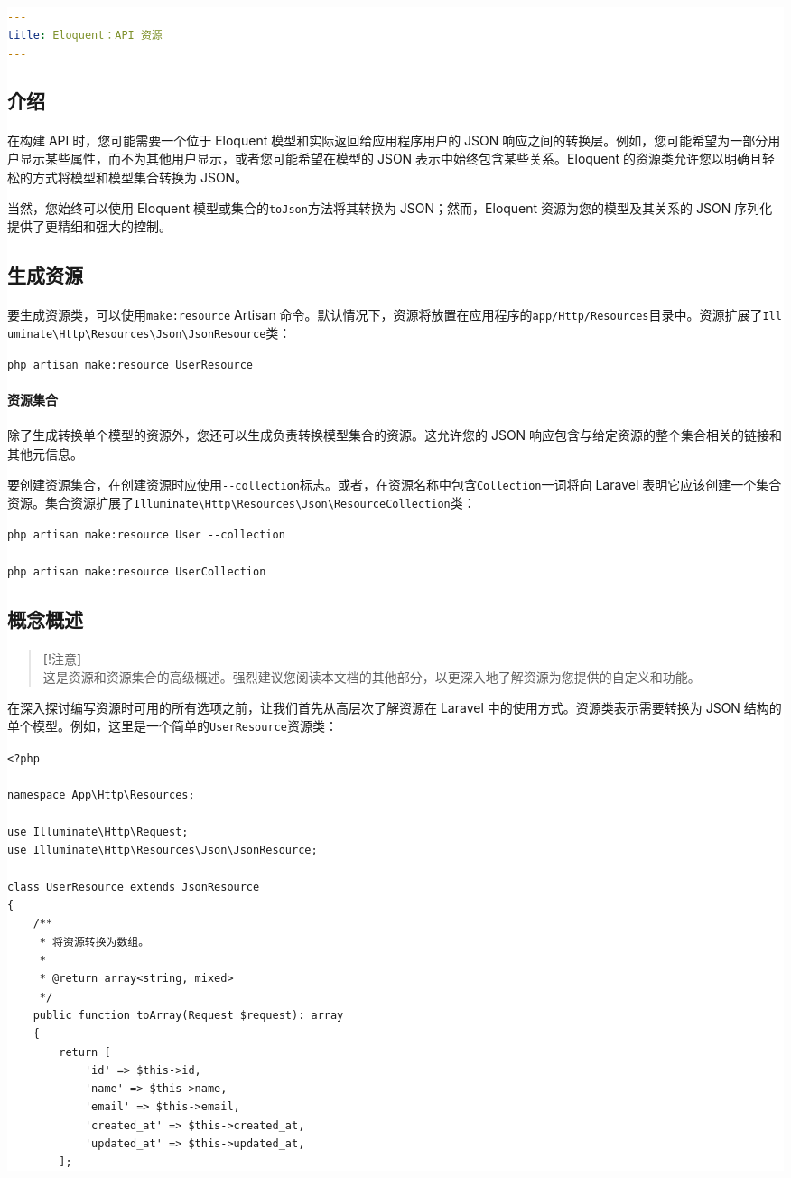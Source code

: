 ```yaml
---
title: Eloquent：API 资源
---
```



## 介绍

在构建 API 时，您可能需要一个位于 Eloquent 模型和实际返回给应用程序用户的 JSON 响应之间的转换层。例如，您可能希望为一部分用户显示某些属性，而不为其他用户显示，或者您可能希望在模型的 JSON 表示中始终包含某些关系。Eloquent 的资源类允许您以明确且轻松的方式将模型和模型集合转换为 JSON。

当然，您始终可以使用 Eloquent 模型或集合的`toJson`方法将其转换为 JSON；然而，Eloquent 资源为您的模型及其关系的 JSON 序列化提供了更精细和强大的控制。


## 生成资源

要生成资源类，可以使用`make:resource` Artisan 命令。默认情况下，资源将放置在应用程序的`app/Http/Resources`目录中。资源扩展了`Illuminate\Http\Resources\Json\JsonResource`类：

```shell
php artisan make:resource UserResource
```


#### 资源集合

除了生成转换单个模型的资源外，您还可以生成负责转换模型集合的资源。这允许您的 JSON 响应包含与给定资源的整个集合相关的链接和其他元信息。

要创建资源集合，在创建资源时应使用`--collection`标志。或者，在资源名称中包含`Collection`一词将向 Laravel 表明它应该创建一个集合资源。集合资源扩展了`Illuminate\Http\Resources\Json\ResourceCollection`类：

```shell
php artisan make:resource User --collection

php artisan make:resource UserCollection
```


## 概念概述

> [!注意]  
> 这是资源和资源集合的高级概述。强烈建议您阅读本文档的其他部分，以更深入地了解资源为您提供的自定义和功能。

在深入探讨编写资源时可用的所有选项之前，让我们首先从高层次了解资源在 Laravel 中的使用方式。资源类表示需要转换为 JSON 结构的单个模型。例如，这里是一个简单的`UserResource`资源类：

    <?php

    namespace App\Http\Resources;

    use Illuminate\Http\Request;
    use Illuminate\Http\Resources\Json\JsonResource;

    class UserResource extends JsonResource
    {
        /**
         * 将资源转换为数组。
         *
         * @return array<string, mixed>
         */
        public function toArray(Request $request): array
        {
            return [
                'id' => $this->id,
                'name' => $this->name,
                'email' => $this->email,
                'created_at' => $this->created_at,
                'updated_at' => $this->updated_at,
            ];